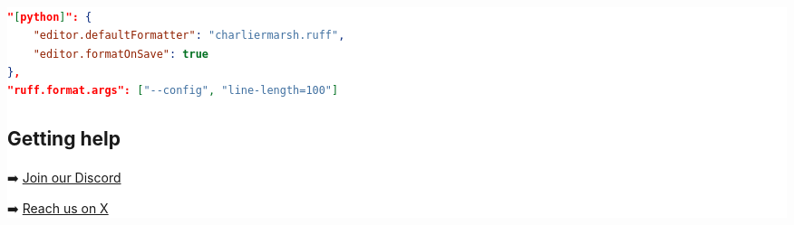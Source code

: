 ```json
"[python]": {
    "editor.defaultFormatter": "charliermarsh.ruff",
    "editor.formatOnSave": true
},
"ruff.format.args": ["--config", "line-length=100"]
```

## Getting help

➡️ [Join our Discord](https://discord.gg/pipecat)

➡️ [Reach us on X](https://x.com/pipecat_ai)
